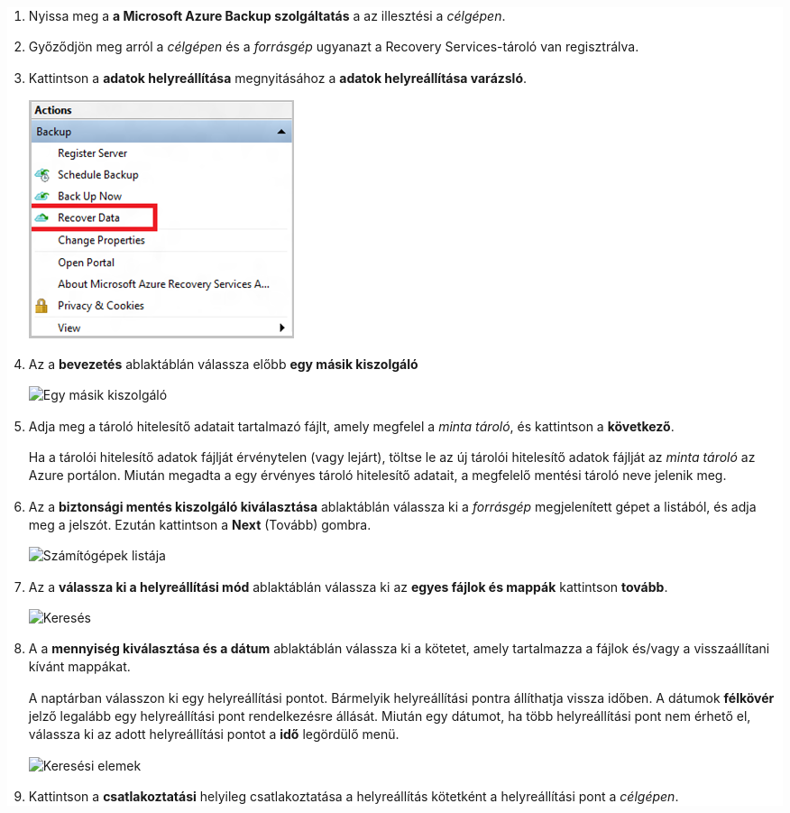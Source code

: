 1. Nyissa meg a **a Microsoft Azure Backup szolgáltatás** a az illesztési a *célgépen*.

2. Győződjön meg arról a *célgépen* és a *forrásgép* ugyanazt a Recovery Services-tároló van regisztrálva.

3. Kattintson a **adatok helyreállítása** megnyitásához a **adatok helyreállítása varázsló**.

    ![Adatok helyreállítása](./media/backup-azure-restore-windows-server/recover.png)

4. Az a **bevezetés** ablaktáblán válassza előbb **egy másik kiszolgáló**

    ![Egy másik kiszolgáló](./media/backup-azure-restore-windows-server/alternatemachine_gettingstarted_instantrestore.png)

5. Adja meg a tároló hitelesítő adatait tartalmazó fájlt, amely megfelel a *minta tároló*, és kattintson a **következő**.

    Ha a tárolói hitelesítő adatok fájlját érvénytelen (vagy lejárt), töltse le az új tárolói hitelesítő adatok fájlját az *minta tároló* az Azure portálon. Miután megadta a egy érvényes tároló hitelesítő adatait, a megfelelő mentési tároló neve jelenik meg.

6. Az a **biztonsági mentés kiszolgáló kiválasztása** ablaktáblán válassza ki a *forrásgép* megjelenített gépet a listából, és adja meg a jelszót. Ezután kattintson a **Next** (Tovább) gombra.

    ![Számítógépek listája](./media/backup-azure-restore-windows-server/alternatemachine_selectmachine_instantrestore.png)

7. Az a **válassza ki a helyreállítási mód** ablaktáblán válassza ki az **egyes fájlok és mappák** kattintson **tovább**.

    ![Keresés](./media/backup-azure-restore-windows-server/alternatemachine_selectrecoverymode_instantrestore.png)

8. A a **mennyiség kiválasztása és a dátum** ablaktáblán válassza ki a kötetet, amely tartalmazza a fájlok és/vagy a visszaállítani kívánt mappákat.

    A naptárban válasszon ki egy helyreállítási pontot. Bármelyik helyreállítási pontra állíthatja vissza időben. A dátumok **félkövér** jelző legalább egy helyreállítási pont rendelkezésre állását. Miután egy dátumot, ha több helyreállítási pont nem érhető el, válassza ki az adott helyreállítási pontot a **idő** legördülő menü.

    ![Keresési elemek](./media/backup-azure-restore-windows-server/alternatemachine_selectvolumedate_instantrestore.png)

9. Kattintson a **csatlakoztatási** helyileg csatlakoztatása a helyreállítás kötetként a helyreállítási pont a *célgépen*.
